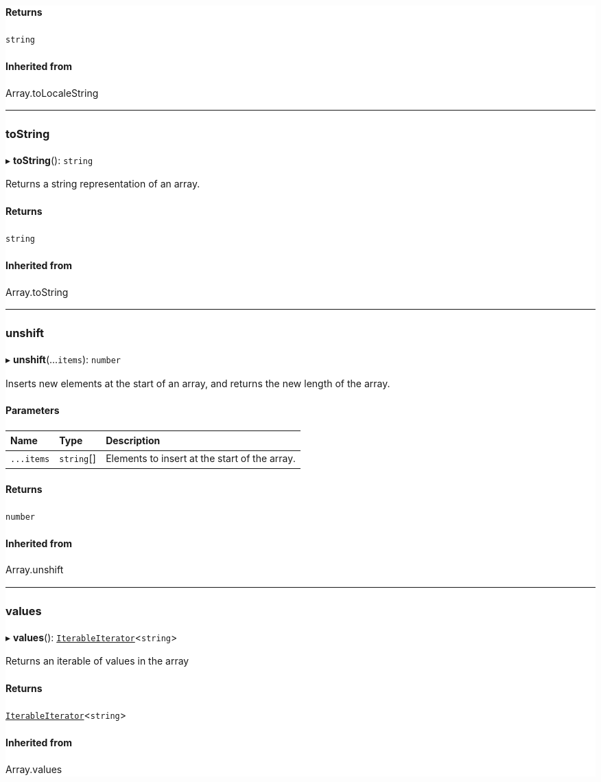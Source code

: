 #### Returns

`string`

#### Inherited from

Array.toLocaleString

___

### toString

▸ **toString**(): `string`

Returns a string representation of an array.

#### Returns

`string`

#### Inherited from

Array.toString

___

### unshift

▸ **unshift**(...`items`): `number`

Inserts new elements at the start of an array, and returns the new length of the array.

#### Parameters

| Name | Type | Description |
| :------ | :------ | :------ |
| `...items` | `string`[] | Elements to insert at the start of the array. |

#### Returns

`number`

#### Inherited from

Array.unshift

___

### values

▸ **values**(): [`IterableIterator`](_internal_.IterableIterator.md)<`string`\>

Returns an iterable of values in the array

#### Returns

[`IterableIterator`](_internal_.IterableIterator.md)<`string`\>

#### Inherited from

Array.values
